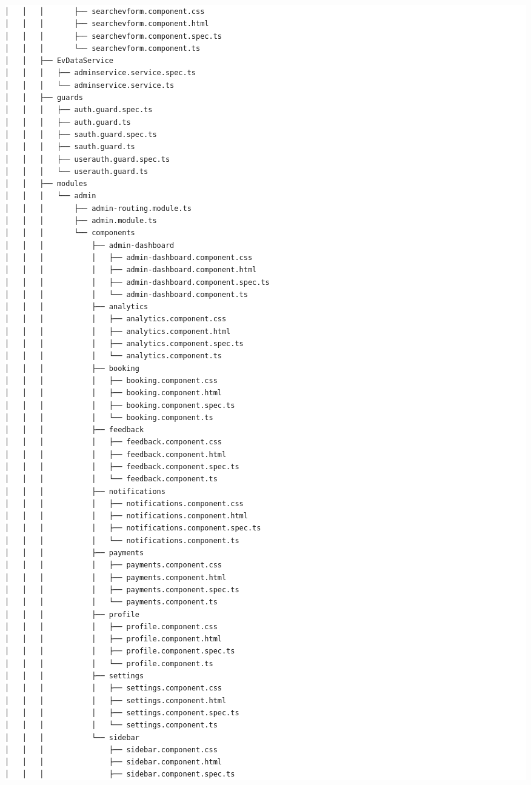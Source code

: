 ```sh
│   │   │       ├── searchevform.component.css
│   │   │       ├── searchevform.component.html
│   │   │       ├── searchevform.component.spec.ts
│   │   │       └── searchevform.component.ts
│   │   ├── EvDataService
│   │   │   ├── adminservice.service.spec.ts
│   │   │   └── adminservice.service.ts
│   │   ├── guards
│   │   │   ├── auth.guard.spec.ts
│   │   │   ├── auth.guard.ts
│   │   │   ├── sauth.guard.spec.ts
│   │   │   ├── sauth.guard.ts
│   │   │   ├── userauth.guard.spec.ts
│   │   │   └── userauth.guard.ts
│   │   ├── modules
│   │   │   └── admin
│   │   │       ├── admin-routing.module.ts
│   │   │       ├── admin.module.ts
│   │   │       └── components
│   │   │           ├── admin-dashboard
│   │   │           │   ├── admin-dashboard.component.css
│   │   │           │   ├── admin-dashboard.component.html
│   │   │           │   ├── admin-dashboard.component.spec.ts
│   │   │           │   └── admin-dashboard.component.ts
│   │   │           ├── analytics
│   │   │           │   ├── analytics.component.css
│   │   │           │   ├── analytics.component.html
│   │   │           │   ├── analytics.component.spec.ts
│   │   │           │   └── analytics.component.ts
│   │   │           ├── booking
│   │   │           │   ├── booking.component.css
│   │   │           │   ├── booking.component.html
│   │   │           │   ├── booking.component.spec.ts
│   │   │           │   └── booking.component.ts
│   │   │           ├── feedback
│   │   │           │   ├── feedback.component.css
│   │   │           │   ├── feedback.component.html
│   │   │           │   ├── feedback.component.spec.ts
│   │   │           │   └── feedback.component.ts
│   │   │           ├── notifications
│   │   │           │   ├── notifications.component.css
│   │   │           │   ├── notifications.component.html
│   │   │           │   ├── notifications.component.spec.ts
│   │   │           │   └── notifications.component.ts
│   │   │           ├── payments
│   │   │           │   ├── payments.component.css
│   │   │           │   ├── payments.component.html
│   │   │           │   ├── payments.component.spec.ts
│   │   │           │   └── payments.component.ts
│   │   │           ├── profile
│   │   │           │   ├── profile.component.css
│   │   │           │   ├── profile.component.html
│   │   │           │   ├── profile.component.spec.ts
│   │   │           │   └── profile.component.ts
│   │   │           ├── settings
│   │   │           │   ├── settings.component.css
│   │   │           │   ├── settings.component.html
│   │   │           │   ├── settings.component.spec.ts
│   │   │           │   └── settings.component.ts
│   │   │           └── sidebar
│   │   │               ├── sidebar.component.css
│   │   │               ├── sidebar.component.html
│   │   │               ├── sidebar.component.spec.ts
```